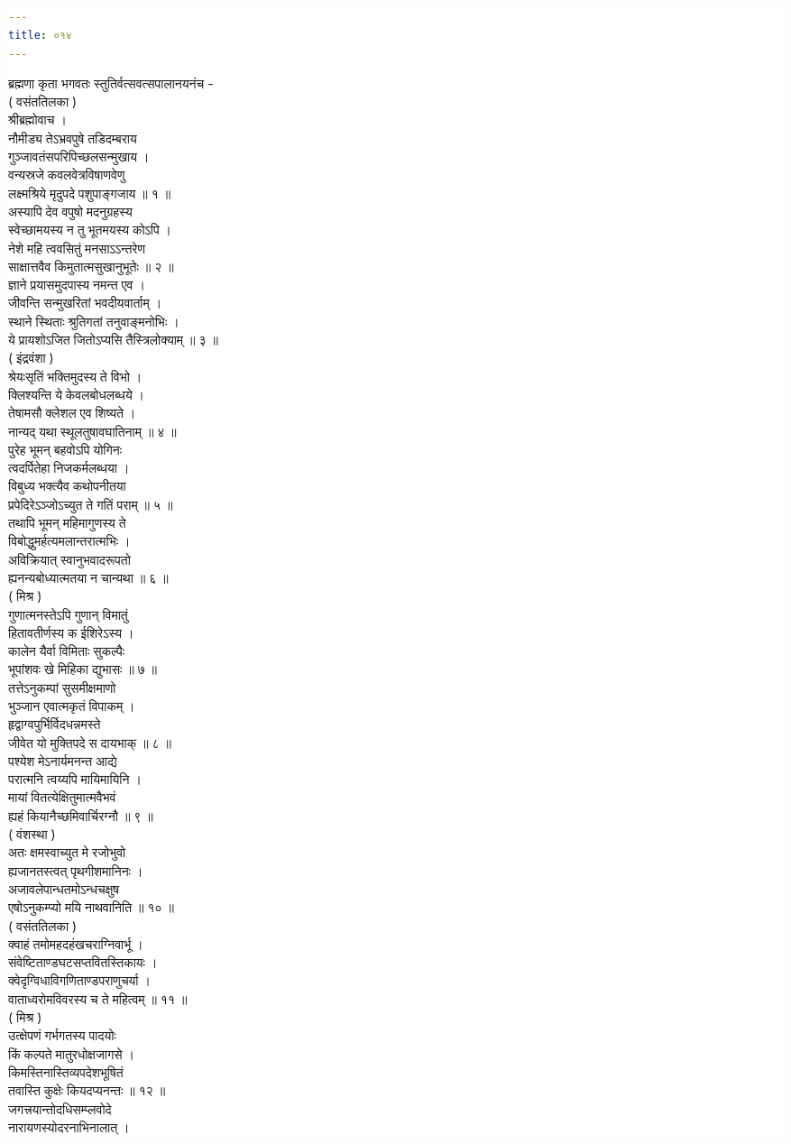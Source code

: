 ```yaml
---
title: ०१४
---
```

ब्रह्मणा कृता भगवतः स्तुतिर्वत्सवत्सपालानयनंच -  
( वसंततिलका )  
श्रीब्रह्मोवाच ।  
नौमीड्य तेऽभ्रवपुषे तडिदम्बराय  
गुञ्जावतंसपरिपिच्छलसन्मुखाय ।  
वन्यस्रजे कवलवेत्रविषाणवेणु  
लक्ष्मश्रिये मृदुपदे पशुपाङ्‌गजाय ॥ १ ॥  
अस्यापि देव वपुषो मदनुग्रहस्य  
स्वेच्छामयस्य न तु भूतमयस्य कोऽपि ।  
नेशे महि त्ववसितुं मनसाऽऽन्तरेण  
साक्षात्तवैव किमुतात्मसुखानुभूतेः ॥ २ ॥  
ज्ञाने प्रयासमुदपास्य नमन्त एव ।  
जीवन्ति सन्मुखरितां भवदीयवार्ताम् ।  
स्थाने स्थिताः श्रुतिगतां तनुवाङ्‌मनोभिः ।  
ये प्रायशोऽजित जितोऽप्यसि तैस्त्रिलोक्याम् ॥ ३ ॥  
( इंद्रवंशा )  
श्रेयःसृतिं भक्तिमुदस्य ते विभो ।  
क्लिश्यन्ति ये केवलबोधलब्धये ।  
तेषामसौ क्लेशल एव शिष्यते ।  
नान्यद् यथा स्थूलतुषावघातिनाम् ॥ ४ ॥  
पुरेह भूमन् बहवोऽपि योगिनः  
त्वदर्पितेहा निजकर्मलब्धया ।  
विबुध्य भक्त्यैव कथोपनीतया  
प्रपेदिरेऽञ्जोऽच्युत ते गतिं पराम् ॥ ५ ॥  
तथापि भूमन् महिमागुणस्य ते  
विबोद्धुमर्हत्यमलान्तरात्मभिः ।  
अविक्रियात् स्वानुभवादरूपतो  
ह्यनन्यबोध्यात्मतया न चान्यथा ॥ ६ ॥  
( मिश्र )  
गुणात्मनस्तेऽपि गुणान् विमातुं  
हितावतीर्णस्य क ईशिरेऽस्य ।  
कालेन यैर्वा विमिताः सुकल्पैः  
भूपांशवः खे मिहिका द्युभासः ॥ ७ ॥  
तत्तेऽनुकम्पां सुसमीक्षमाणो  
भुञ्जान एवात्मकृतं विपाकम् ।  
हृद्वाग्वपुर्भिर्विदधन्नमस्ते  
जीवेत यो मुक्तिपदे स दायभाक् ॥ ८ ॥  
पश्येश मेऽनार्यमनन्त आद्ये  
परात्मनि त्वय्यपि मायिमायिनि ।  
मायां वितत्येक्षितुमात्मवैभवं  
ह्यहं कियानैच्छमिवार्चिरग्नौ ॥ ९ ॥  
( वंशस्था )  
अतः क्षमस्वाच्युत मे रजोभुवो  
ह्यजानतस्त्वत् पृथगीशमानिनः ।  
अजावलेपान्धतमोऽन्धचक्षुष  
एषोऽनुकम्प्यो मयि नाथवानिति ॥ १० ॥  
( वसंततिलका )  
क्वाहं तमोमहदहंखचराग्निवार्भू ।  
संवेष्टिताण्डघटसप्तवितस्तिकायः ।  
क्वेदृग्विधाविगणिताण्डपराणुचर्या ।  
वाताध्वरोमविवरस्य च ते महित्वम् ॥ ११ ॥  
( मिश्र )  
उत्क्षेपणं गर्भगतस्य पादयोः  
किं कल्पते मातुरधोक्षजागसे ।  
किमस्तिनास्तिव्यपदेशभूषितं  
तवास्ति कुक्षेः कियदप्यनन्तः ॥ १२ ॥  
जगत्त्रयान्तोदधिसम्प्लवोदे  
नारायणस्योदरनाभिनालात् ।  